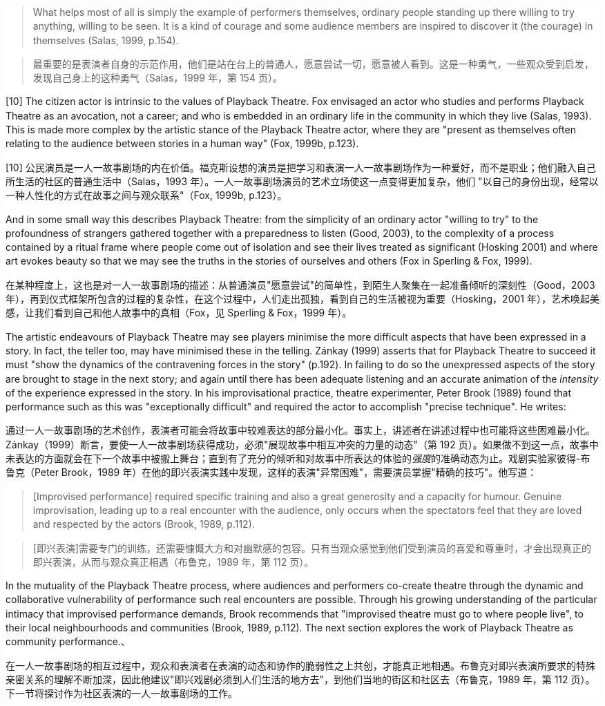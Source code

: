 > What helps most of all is simply the example of performers themselves, ordinary people standing up there willing to try anything, willing to be seen. It is a kind of courage and some audience members are inspired to discover it (the courage) in themselves (Salas, 1999, p.154).
> 

> 最重要的是表演者自身的示范作用，他们是站在台上的普通人，愿意尝试一切，愿意被人看到。这是一种勇气，一些观众受到启发，发现自己身上的这种勇气（Salas，1999 年，第 154 页）。
> 

[10] The citizen actor is intrinsic to the values of Playback Theatre. Fox envisaged an actor who studies and performs Playback Theatre as an avocation, not a career; and who is embedded in an ordinary life in the community in which they live (Salas, 1993). This is made more complex by the artistic stance of the Playback Theatre actor, where they are "present as themselves often relating to the audience between stories in a human way" (Fox, 1999b, p.123).

[10] 公民演员是一人一故事剧场的内在价值。福克斯设想的演员是把学习和表演一人一故事剧场作为一种爱好，而不是职业；他们融入自己所生活的社区的普通生活中（Salas，1993 年）。一人一故事剧场演员的艺术立场使这一点变得更加复杂，他们 "以自己的身份出现，经常以一种人性化的方式在故事之间与观众联系"（Fox, 1999b, p.123）。

And in some small way this describes Playback Theatre: from the simplicity of an ordinary actor "willing to try" to the profoundness of strangers gathered together with a preparedness to listen (Good, 2003), to the complexity of a process contained by a ritual frame where people come out of isolation and see their lives treated as significant (Hosking 2001) and where art evokes beauty so that we may see the truths in the stories of ourselves and others (Fox in Sperling & Fox, 1999).

在某种程度上，这也是对一人一故事剧场的描述：从普通演员"愿意尝试"的简单性，到陌生人聚集在一起准备倾听的深刻性（Good，2003 年），再到仪式框架所包含的过程的复杂性，在这个过程中，人们走出孤独，看到自己的生活被视为重要（Hosking，2001 年），艺术唤起美感，让我们看到自己和他人故事中的真相（Fox，见 Sperling & Fox，1999 年）。

The artistic endeavours of Playback Theatre may see players minimise the more difficult aspects that have been expressed in a story. In fact, the teller too, may have minimised these in the telling. Zánkay (1999) asserts that for Playback Theatre to succeed it must "show the dynamics of the contravening forces in the story" (p.192). In failing to do so the unexpressed aspects of the story are brought to stage in the next story; and again until there has been adequate listening and an accurate animation of the *intensity* of the experience expressed in the story. In his improvisational practice, theatre experimenter, Peter Brook (1989) found that performance such as this was "exceptionally difficult" and required the actor to accomplish "precise technique". He writes:

通过一人一故事剧场的艺术创作，表演者可能会将故事中较难表达的部分最小化。事实上，讲述者在讲述过程中也可能将这些困难最小化。Zánkay（1999）断言，要使一人一故事剧场获得成功，必须"展现故事中相互冲突的力量的动态"（第 192 页）。如果做不到这一点，故事中未表达的方面就会在下一个故事中被搬上舞台；直到有了充分的倾听和对故事中所表达的体验的*强度*的准确动态为止。戏剧实验家彼得-布鲁克（Peter Brook，1989 年）在他的即兴表演实践中发现，这样的表演"异常困难"，需要演员掌握"精确的技巧"。他写道：

> [Improvised performance] required specific training and also a great generosity and a capacity for humour. Genuine improvisation, leading up to a real encounter with the audience, only occurs when the spectators feel that they are loved and respected by the actors (Brook, 1989, p.112).
> 

> [即兴表演]需要专门的训练，还需要慷慨大方和对幽默感的包容。只有当观众感觉到他们受到演员的喜爱和尊重时，才会出现真正的即兴表演，从而与观众真正相遇（布鲁克，1989 年，第 112 页）。
> 

In the mutuality of the Playback Theatre process, where audiences and performers co-create theatre through the dynamic and collaborative vulnerability of performance such real encounters are possible. Through his growing understanding of the particular intimacy that improvised performance demands, Brook recommends that "improvised theatre must go to where people live", to their local neighbourhoods and communities (Brook, 1989, p.112). The next section explores the work of Playback Theatre as community performance.、

在一人一故事剧场的相互过程中，观众和表演者在表演的动态和协作的脆弱性之上共创，才能真正地相遇。布鲁克对即兴表演所要求的特殊亲密关系的理解不断加深，因此他建议"即兴戏剧必须到人们生活的地方去"，到他们当地的街区和社区去（布鲁克，1989 年，第 112 页）。下一节将探讨作为社区表演的一人一故事剧场的工作。
